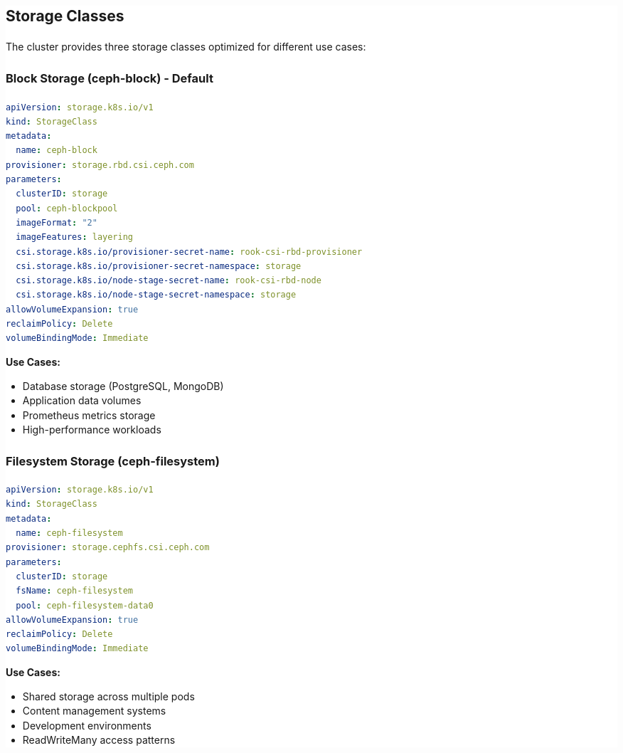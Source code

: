 ```mermaid
```

## Storage Classes

The cluster provides three storage classes optimized for different use cases:

### Block Storage (ceph-block) - Default
```yaml
apiVersion: storage.k8s.io/v1
kind: StorageClass
metadata:
  name: ceph-block
provisioner: storage.rbd.csi.ceph.com
parameters:
  clusterID: storage
  pool: ceph-blockpool
  imageFormat: "2"
  imageFeatures: layering
  csi.storage.k8s.io/provisioner-secret-name: rook-csi-rbd-provisioner
  csi.storage.k8s.io/provisioner-secret-namespace: storage
  csi.storage.k8s.io/node-stage-secret-name: rook-csi-rbd-node
  csi.storage.k8s.io/node-stage-secret-namespace: storage
allowVolumeExpansion: true
reclaimPolicy: Delete
volumeBindingMode: Immediate
```

**Use Cases:**
- Database storage (PostgreSQL, MongoDB)
- Application data volumes
- Prometheus metrics storage
- High-performance workloads

### Filesystem Storage (ceph-filesystem)
```yaml
apiVersion: storage.k8s.io/v1
kind: StorageClass
metadata:
  name: ceph-filesystem
provisioner: storage.cephfs.csi.ceph.com
parameters:
  clusterID: storage
  fsName: ceph-filesystem
  pool: ceph-filesystem-data0
allowVolumeExpansion: true
reclaimPolicy: Delete
volumeBindingMode: Immediate
```

**Use Cases:**
- Shared storage across multiple pods
- Content management systems
- Development environments
- ReadWriteMany access patterns
